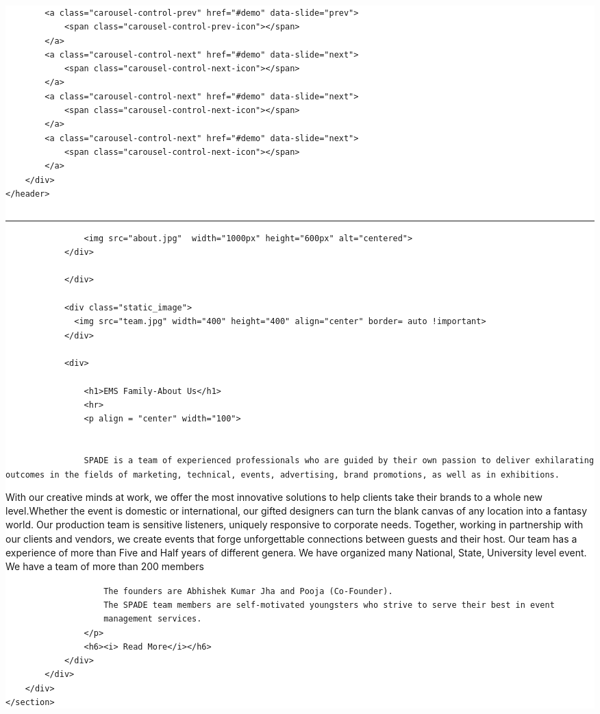             <a class="carousel-control-prev" href="#demo" data-slide="prev">
                <span class="carousel-control-prev-icon"></span>
            </a>
            <a class="carousel-control-next" href="#demo" data-slide="next">
                <span class="carousel-control-next-icon"></span>
            </a>
            <a class="carousel-control-next" href="#demo" data-slide="next">
                <span class="carousel-control-next-icon"></span>
            </a>
            <a class="carousel-control-next" href="#demo" data-slide="next">
                <span class="carousel-control-next-icon"></span>
            </a>
        </div>
    </header>



</div>
    <section id="about-us">
        <div class="container-fluid text-center">
            <h1 class="bg-text-center text-capitalize pt-5"><b></b></h1>
<hr class="w-25 mx-auto pt-5">
            <div class="row mb-5">

                    <img src="about.jpg"  width="1000px" height="600px" alt="centered">
                </div>

                </div>

                <div class="static_image">
                  <img src="team.jpg" width="400" height="400" align="center" border= auto !important>
                </div>

                <div>

                    <h1>EMS Family-About Us</h1>
                    <hr>
                    <p align = "center" width="100">


                    SPADE is a team of experienced professionals who are guided by their own passion to deliver exhilarating outcomes in the fields of marketing, technical, events, advertising, brand promotions, as well as in exhibitions.
  With our creative minds at work, we offer the most innovative solutions to help clients take their brands to a whole new level.Whether the event is domestic or international, our gifted designers can turn the blank canvas of any location into a fantasy world. Our production team is sensitive listeners, uniquely responsive to corporate needs. Together, working in partnership with our clients and vendors, we create events that forge unforgettable connections between guests and their host.
  Our team has a experience of more than Five and Half years of different genera. We have organized many National, State, University level event. We have a team of more than 200 members

                        The founders are Abhishek Kumar Jha and Pooja (Co-Founder).
                        The SPADE team members are self-motivated youngsters who strive to serve their best in event
                        management services.
                    </p>
                    <h6><i> Read More</i></h6>
                </div>
            </div>
        </div>
    </section>

